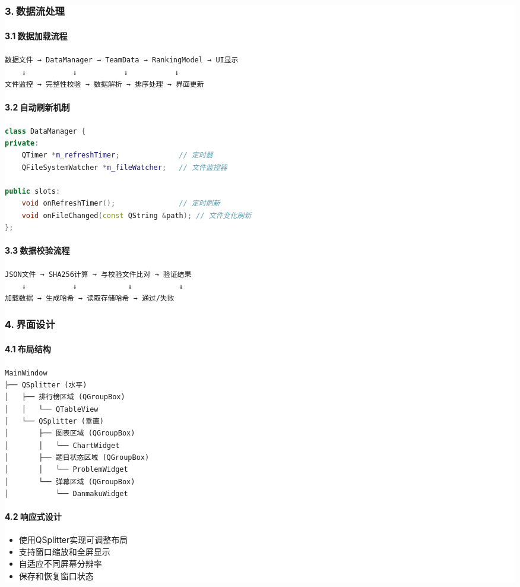 ### 3. 数据流处理

#### 3.1 数据加载流程

```
数据文件 → DataManager → TeamData → RankingModel → UI显示
    ↓           ↓           ↓           ↓
文件监控 → 完整性校验 → 数据解析 → 排序处理 → 界面更新
```

#### 3.2 自动刷新机制

```cpp
class DataManager {
private:
    QTimer *m_refreshTimer;              // 定时器
    QFileSystemWatcher *m_fileWatcher;   // 文件监控器
    
public slots:
    void onRefreshTimer();               // 定时刷新
    void onFileChanged(const QString &path); // 文件变化刷新
};
```

#### 3.3 数据校验流程

```
JSON文件 → SHA256计算 → 与校验文件比对 → 验证结果
    ↓           ↓            ↓           ↓
加载数据 → 生成哈希 → 读取存储哈希 → 通过/失败
```

### 4. 界面设计

#### 4.1 布局结构

```
MainWindow
├── QSplitter (水平)
│   ├── 排行榜区域 (QGroupBox)
│   │   └── QTableView
│   └── QSplitter (垂直)
│       ├── 图表区域 (QGroupBox)
│       │   └── ChartWidget
│       ├── 题目状态区域 (QGroupBox)
│       │   └── ProblemWidget
│       └── 弹幕区域 (QGroupBox)
│           └── DanmakuWidget
```

#### 4.2 响应式设计

- 使用QSplitter实现可调整布局
- 支持窗口缩放和全屏显示
- 自适应不同屏幕分辨率
- 保存和恢复窗口状态
